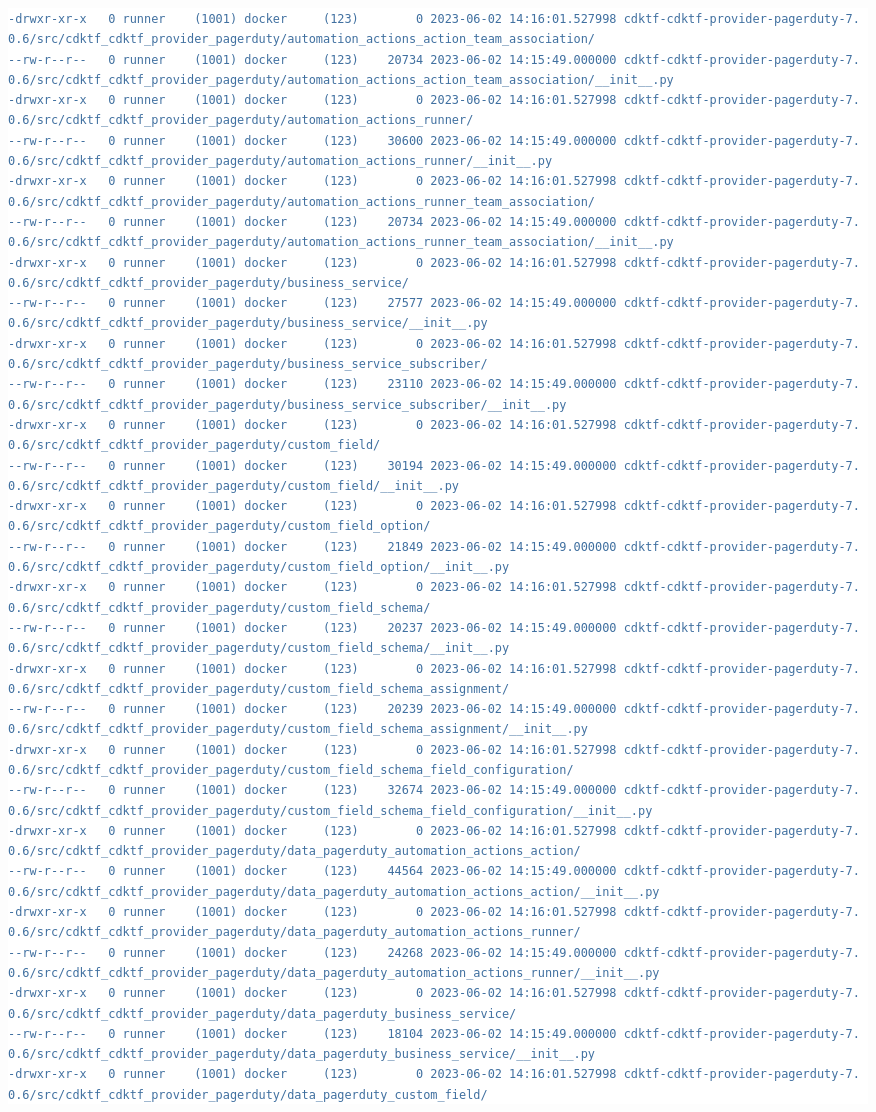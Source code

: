 ```diff
-drwxr-xr-x   0 runner    (1001) docker     (123)        0 2023-06-02 14:16:01.527998 cdktf-cdktf-provider-pagerduty-7.0.6/src/cdktf_cdktf_provider_pagerduty/automation_actions_action_team_association/
--rw-r--r--   0 runner    (1001) docker     (123)    20734 2023-06-02 14:15:49.000000 cdktf-cdktf-provider-pagerduty-7.0.6/src/cdktf_cdktf_provider_pagerduty/automation_actions_action_team_association/__init__.py
-drwxr-xr-x   0 runner    (1001) docker     (123)        0 2023-06-02 14:16:01.527998 cdktf-cdktf-provider-pagerduty-7.0.6/src/cdktf_cdktf_provider_pagerduty/automation_actions_runner/
--rw-r--r--   0 runner    (1001) docker     (123)    30600 2023-06-02 14:15:49.000000 cdktf-cdktf-provider-pagerduty-7.0.6/src/cdktf_cdktf_provider_pagerduty/automation_actions_runner/__init__.py
-drwxr-xr-x   0 runner    (1001) docker     (123)        0 2023-06-02 14:16:01.527998 cdktf-cdktf-provider-pagerduty-7.0.6/src/cdktf_cdktf_provider_pagerduty/automation_actions_runner_team_association/
--rw-r--r--   0 runner    (1001) docker     (123)    20734 2023-06-02 14:15:49.000000 cdktf-cdktf-provider-pagerduty-7.0.6/src/cdktf_cdktf_provider_pagerduty/automation_actions_runner_team_association/__init__.py
-drwxr-xr-x   0 runner    (1001) docker     (123)        0 2023-06-02 14:16:01.527998 cdktf-cdktf-provider-pagerduty-7.0.6/src/cdktf_cdktf_provider_pagerduty/business_service/
--rw-r--r--   0 runner    (1001) docker     (123)    27577 2023-06-02 14:15:49.000000 cdktf-cdktf-provider-pagerduty-7.0.6/src/cdktf_cdktf_provider_pagerduty/business_service/__init__.py
-drwxr-xr-x   0 runner    (1001) docker     (123)        0 2023-06-02 14:16:01.527998 cdktf-cdktf-provider-pagerduty-7.0.6/src/cdktf_cdktf_provider_pagerduty/business_service_subscriber/
--rw-r--r--   0 runner    (1001) docker     (123)    23110 2023-06-02 14:15:49.000000 cdktf-cdktf-provider-pagerduty-7.0.6/src/cdktf_cdktf_provider_pagerduty/business_service_subscriber/__init__.py
-drwxr-xr-x   0 runner    (1001) docker     (123)        0 2023-06-02 14:16:01.527998 cdktf-cdktf-provider-pagerduty-7.0.6/src/cdktf_cdktf_provider_pagerduty/custom_field/
--rw-r--r--   0 runner    (1001) docker     (123)    30194 2023-06-02 14:15:49.000000 cdktf-cdktf-provider-pagerduty-7.0.6/src/cdktf_cdktf_provider_pagerduty/custom_field/__init__.py
-drwxr-xr-x   0 runner    (1001) docker     (123)        0 2023-06-02 14:16:01.527998 cdktf-cdktf-provider-pagerduty-7.0.6/src/cdktf_cdktf_provider_pagerduty/custom_field_option/
--rw-r--r--   0 runner    (1001) docker     (123)    21849 2023-06-02 14:15:49.000000 cdktf-cdktf-provider-pagerduty-7.0.6/src/cdktf_cdktf_provider_pagerduty/custom_field_option/__init__.py
-drwxr-xr-x   0 runner    (1001) docker     (123)        0 2023-06-02 14:16:01.527998 cdktf-cdktf-provider-pagerduty-7.0.6/src/cdktf_cdktf_provider_pagerduty/custom_field_schema/
--rw-r--r--   0 runner    (1001) docker     (123)    20237 2023-06-02 14:15:49.000000 cdktf-cdktf-provider-pagerduty-7.0.6/src/cdktf_cdktf_provider_pagerduty/custom_field_schema/__init__.py
-drwxr-xr-x   0 runner    (1001) docker     (123)        0 2023-06-02 14:16:01.527998 cdktf-cdktf-provider-pagerduty-7.0.6/src/cdktf_cdktf_provider_pagerduty/custom_field_schema_assignment/
--rw-r--r--   0 runner    (1001) docker     (123)    20239 2023-06-02 14:15:49.000000 cdktf-cdktf-provider-pagerduty-7.0.6/src/cdktf_cdktf_provider_pagerduty/custom_field_schema_assignment/__init__.py
-drwxr-xr-x   0 runner    (1001) docker     (123)        0 2023-06-02 14:16:01.527998 cdktf-cdktf-provider-pagerduty-7.0.6/src/cdktf_cdktf_provider_pagerduty/custom_field_schema_field_configuration/
--rw-r--r--   0 runner    (1001) docker     (123)    32674 2023-06-02 14:15:49.000000 cdktf-cdktf-provider-pagerduty-7.0.6/src/cdktf_cdktf_provider_pagerduty/custom_field_schema_field_configuration/__init__.py
-drwxr-xr-x   0 runner    (1001) docker     (123)        0 2023-06-02 14:16:01.527998 cdktf-cdktf-provider-pagerduty-7.0.6/src/cdktf_cdktf_provider_pagerduty/data_pagerduty_automation_actions_action/
--rw-r--r--   0 runner    (1001) docker     (123)    44564 2023-06-02 14:15:49.000000 cdktf-cdktf-provider-pagerduty-7.0.6/src/cdktf_cdktf_provider_pagerduty/data_pagerduty_automation_actions_action/__init__.py
-drwxr-xr-x   0 runner    (1001) docker     (123)        0 2023-06-02 14:16:01.527998 cdktf-cdktf-provider-pagerduty-7.0.6/src/cdktf_cdktf_provider_pagerduty/data_pagerduty_automation_actions_runner/
--rw-r--r--   0 runner    (1001) docker     (123)    24268 2023-06-02 14:15:49.000000 cdktf-cdktf-provider-pagerduty-7.0.6/src/cdktf_cdktf_provider_pagerduty/data_pagerduty_automation_actions_runner/__init__.py
-drwxr-xr-x   0 runner    (1001) docker     (123)        0 2023-06-02 14:16:01.527998 cdktf-cdktf-provider-pagerduty-7.0.6/src/cdktf_cdktf_provider_pagerduty/data_pagerduty_business_service/
--rw-r--r--   0 runner    (1001) docker     (123)    18104 2023-06-02 14:15:49.000000 cdktf-cdktf-provider-pagerduty-7.0.6/src/cdktf_cdktf_provider_pagerduty/data_pagerduty_business_service/__init__.py
-drwxr-xr-x   0 runner    (1001) docker     (123)        0 2023-06-02 14:16:01.527998 cdktf-cdktf-provider-pagerduty-7.0.6/src/cdktf_cdktf_provider_pagerduty/data_pagerduty_custom_field/
```